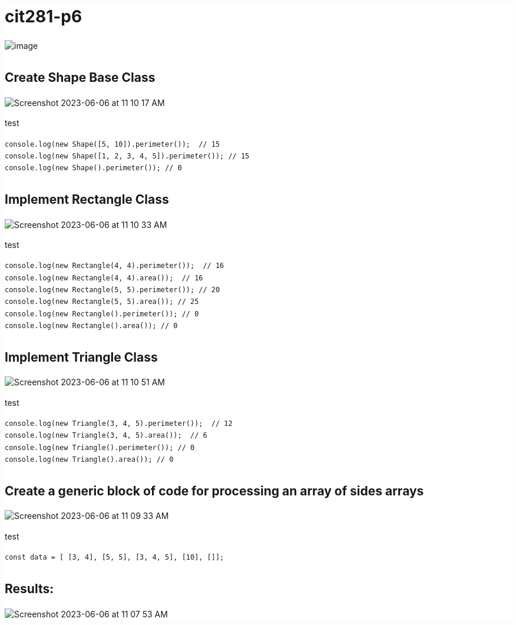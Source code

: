# cit281-p6
![image](https://github.com/mmathes2/cit281-p6/assets/134009490/3fbacb80-f57f-4967-ad84-e1bb853ce35e)

## Create Shape Base Class 
<img width="751" alt="Screenshot 2023-06-06 at 11 10 17 AM" src="https://github.com/mmathes2/cit281-p6/assets/134009490/f6239f9f-2792-4bac-94e5-85d9736874bc">

test 
``` 
console.log(new Shape([5, 10]).perimeter());  // 15
console.log(new Shape([1, 2, 3, 4, 5]).perimeter()); // 15
console.log(new Shape().perimeter()); // 0
```
## Implement Rectangle Class 
<img width="387" alt="Screenshot 2023-06-06 at 11 10 33 AM" src="https://github.com/mmathes2/cit281-p6/assets/134009490/5da0b8e1-092c-4458-8d7e-9fd2a09575d3">

test 
```
console.log(new Rectangle(4, 4).perimeter());  // 16
console.log(new Rectangle(4, 4).area());  // 16  
console.log(new Rectangle(5, 5).perimeter()); // 20
console.log(new Rectangle(5, 5).area()); // 25  
console.log(new Rectangle().perimeter()); // 0
console.log(new Rectangle().area()); // 0 
```
## Implement Triangle Class 
<img width="569" alt="Screenshot 2023-06-06 at 11 10 51 AM" src="https://github.com/mmathes2/cit281-p6/assets/134009490/f7505362-8a76-4136-bba4-beff291ad750">

test 
```
console.log(new Triangle(3, 4, 5).perimeter());  // 12
console.log(new Triangle(3, 4, 5).area());  // 6 
console.log(new Triangle().perimeter()); // 0
console.log(new Triangle().area()); // 0 
```
## Create a generic block of code for processing an array of sides arrays
<img width="1057" alt="Screenshot 2023-06-06 at 11 09 33 AM" src="https://github.com/mmathes2/cit281-p6/assets/134009490/a3961d54-1fb0-459d-87db-9b0179f7e5d0">

test 
```
const data = [ [3, 4], [5, 5], [3, 4, 5], [10], []];
```

## Results: 
<img width="375" alt="Screenshot 2023-06-06 at 11 07 53 AM" src="https://github.com/mmathes2/cit281-p6/assets/134009490/2b74ec51-e67d-4b6a-a16b-0fba842a4d91">
